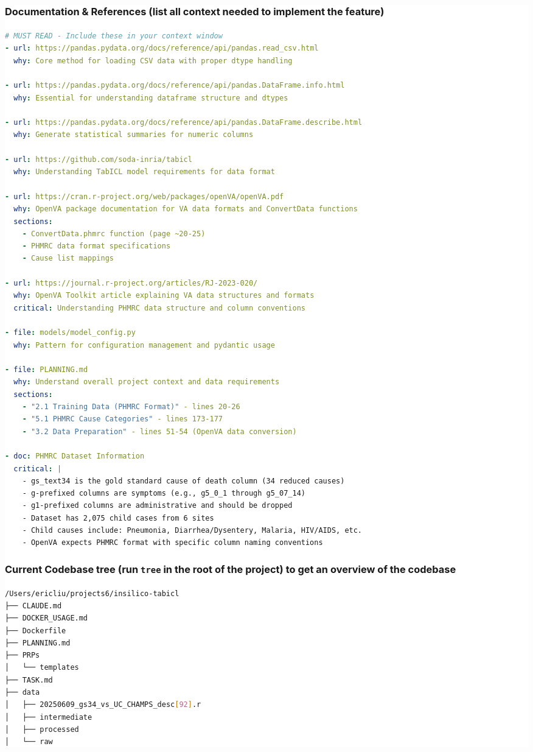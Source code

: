 ### Documentation & References (list all context needed to implement the feature)
```yaml
# MUST READ - Include these in your context window
- url: https://pandas.pydata.org/docs/reference/api/pandas.read_csv.html
  why: Core method for loading CSV data with proper dtype handling
  
- url: https://pandas.pydata.org/docs/reference/api/pandas.DataFrame.info.html
  why: Essential for understanding dataframe structure and dtypes
  
- url: https://pandas.pydata.org/docs/reference/api/pandas.DataFrame.describe.html
  why: Generate statistical summaries for numeric columns

- url: https://github.com/soda-inria/tabicl
  why: Understanding TabICL model requirements for data format

- url: https://cran.r-project.org/web/packages/openVA/openVA.pdf
  why: OpenVA package documentation for VA data formats and ConvertData functions
  sections:
    - ConvertData.phmrc function (page ~20-25)
    - PHMRC data format specifications
    - Cause list mappings

- url: https://journal.r-project.org/articles/RJ-2023-020/
  why: OpenVA Toolkit article explaining VA data structures and formats
  critical: Understanding PHMRC data structure and column conventions
  
- file: models/model_config.py
  why: Pattern for configuration management and pydantic usage

- file: PLANNING.md
  why: Understand overall project context and data requirements
  sections: 
    - "2.1 Training Data (PHMRC Format)" - lines 20-26
    - "5.1 PHMRC Cause Categories" - lines 173-177
    - "3.2 Data Preparation" - lines 51-54 (OpenVA data conversion)

- doc: PHMRC Dataset Information
  critical: |
    - gs_text34 is the gold standard cause of death column (34 reduced causes)
    - g-prefixed columns are symptoms (e.g., g5_0_1 through g5_07_14)
    - g1-prefixed columns are administrative and should be dropped
    - Dataset has 2,075 child cases from 6 sites
    - Child causes include: Pneumonia, Diarrhea/Dysentery, Malaria, HIV/AIDS, etc.
    - OpenVA expects PHMRC format with specific column naming conventions
```

### Current Codebase tree (run `tree` in the root of the project) to get an overview of the codebase
```bash
/Users/ericliu/projects6/insilico-tabicl
├── CLAUDE.md
├── DOCKER_USAGE.md
├── Dockerfile
├── PLANNING.md
├── PRPs
│   └── templates
├── TASK.md
├── data
│   ├── 20250609_gs34_vs_UC_CHAMPS_desc[92].r
│   ├── intermediate
│   ├── processed
│   └── raw
```